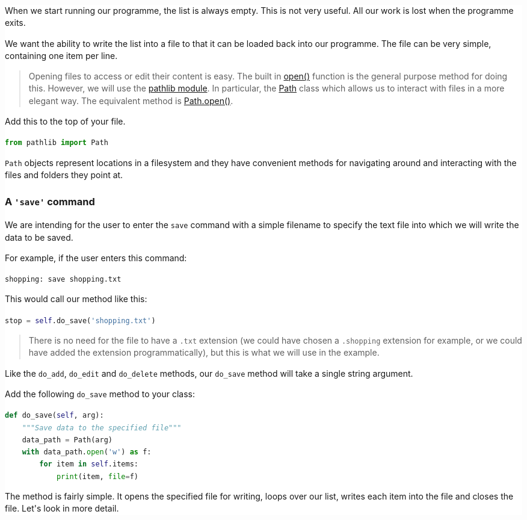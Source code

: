 When we start running our programme, the list is always empty.
This is not very useful.
All our work is lost when the programme exits.

We want the ability to write the list into a file to that it can be loaded back into our programme.
The file can be very simple, containing one item per line.

>Opening files to access or edit their content is easy.
The built in [open()](https://docs.python.org/3/library/functions.html#open) function is the general purpose method for doing this.
>However, we will use the [pathlib module](https://docs.python.org/3/library/pathlib.html).
In particular, the [Path](https://docs.python.org/3/library/pathlib.html#concrete-paths) class which allows us to interact with files in a more elegant way. The equivalent method is [Path.open()](https://docs.python.org/3/library/pathlib.html#pathlib.Path.open).

Add this to the top of your file.

```python
from pathlib import Path
```

`Path` objects represent locations in a filesystem and they have convenient methods for navigating around and interacting with the files and folders they point at.

### A `'save'` command

We are intending for the user to enter the `save` command with a simple filename to specify the text file into which we will write the data to be saved.

For example, if the user enters this command:
```
shopping: save shopping.txt
```
This would call our method like this:
```python
stop = self.do_save('shopping.txt')
```


>There is no need for the file to have a `.txt` extension (we could have chosen a `.shopping` extension for example, or we could have added the extension programmatically), but this is what we will use in the example.

Like the `do_add`, `do_edit` and `do_delete` methods, our `do_save` method will take a single string argument.

Add the following `do_save` method to your class:

```python
def do_save(self, arg):
    """Save data to the specified file"""
    data_path = Path(arg)
    with data_path.open('w') as f:
        for item in self.items:
            print(item, file=f)
```

The method is fairly simple.
It opens the specified file for writing, loops over our list, writes each item into the file and closes the file.
Let's look in more detail.
